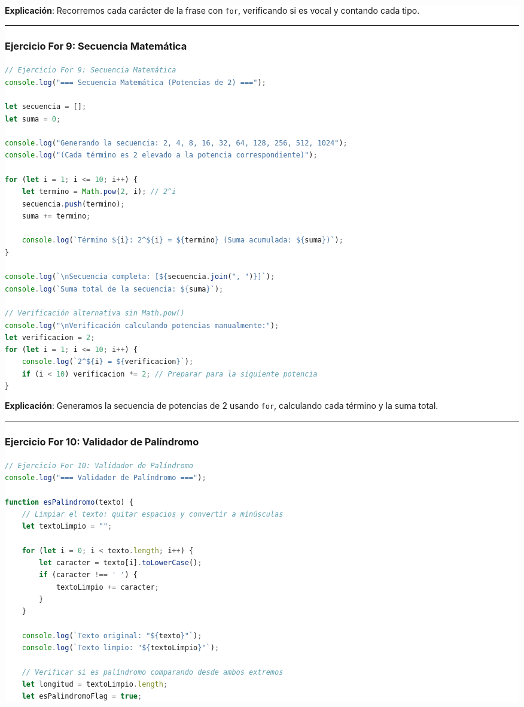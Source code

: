 **Explicación**: Recorremos cada carácter de la frase con `for`, verificando si es vocal y contando cada tipo.

---

### Ejercicio For 9: Secuencia Matemática

```javascript
// Ejercicio For 9: Secuencia Matemática
console.log("=== Secuencia Matemática (Potencias de 2) ===");

let secuencia = [];
let suma = 0;

console.log("Generando la secuencia: 2, 4, 8, 16, 32, 64, 128, 256, 512, 1024");
console.log("(Cada término es 2 elevado a la potencia correspondiente)");

for (let i = 1; i <= 10; i++) {
    let termino = Math.pow(2, i); // 2^i
    secuencia.push(termino);
    suma += termino;
    
    console.log(`Término ${i}: 2^${i} = ${termino} (Suma acumulada: ${suma})`);
}

console.log(`\nSecuencia completa: [${secuencia.join(", ")}]`);
console.log(`Suma total de la secuencia: ${suma}`);

// Verificación alternativa sin Math.pow()
console.log("\nVerificación calculando potencias manualmente:");
let verificacion = 2;
for (let i = 1; i <= 10; i++) {
    console.log(`2^${i} = ${verificacion}`);
    if (i < 10) verificacion *= 2; // Preparar para la siguiente potencia
}
```

**Explicación**: Generamos la secuencia de potencias de 2 usando `for`, calculando cada término y la suma total.

---

### Ejercicio For 10: Validador de Palíndromo

```javascript
// Ejercicio For 10: Validador de Palíndromo
console.log("=== Validador de Palíndromo ===");

function esPalindromo(texto) {
    // Limpiar el texto: quitar espacios y convertir a minúsculas
    let textoLimpio = "";
    
    for (let i = 0; i < texto.length; i++) {
        let caracter = texto[i].toLowerCase();
        if (caracter !== ' ') {
            textoLimpio += caracter;
        }
    }
    
    console.log(`Texto original: "${texto}"`);
    console.log(`Texto limpio: "${textoLimpio}"`);
    
    // Verificar si es palíndromo comparando desde ambos extremos
    let longitud = textoLimpio.length;
    let esPalindromoFlag = true;
```